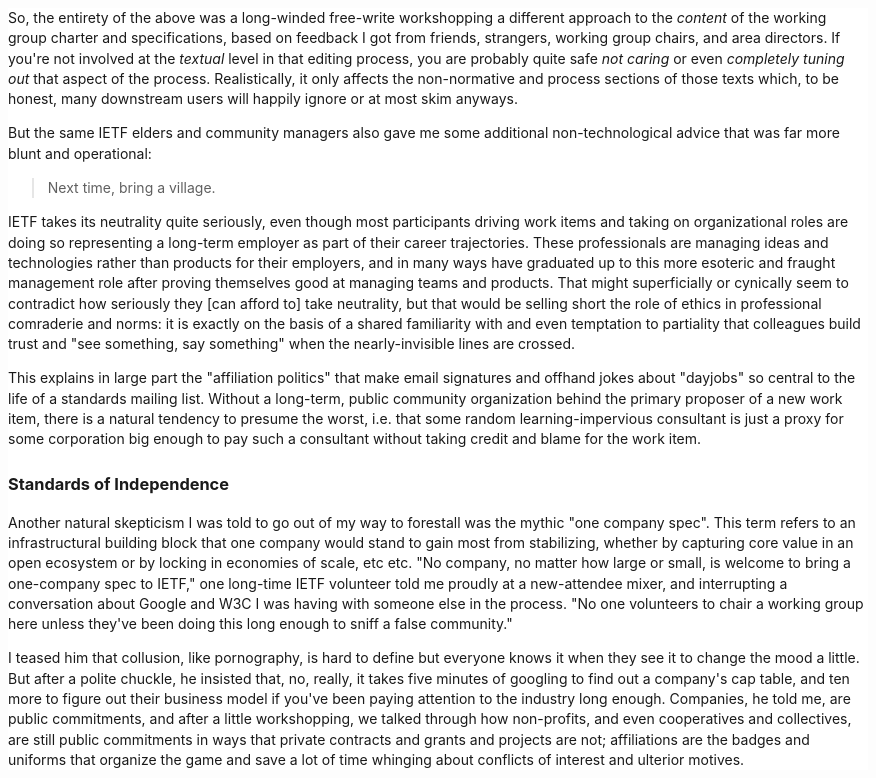So, the entirety of the above was a long-winded free-write workshopping a different approach to the _content_ of the working group charter and specifications, based on feedback I got from friends, strangers, working group chairs, and area directors.
If you're not involved at the _textual_ level in that editing process, you are probably quite safe _not caring_ or even _completely tuning out_ that aspect of the process.
Realistically, it only affects the non-normative and process sections of those texts which, to be honest, many downstream users will happily ignore or at most skim anyways.

But the same IETF elders and community managers also gave me some additional non-technological advice that was far more blunt and operational:

> Next time, bring a village.

IETF takes its neutrality quite seriously, even though most participants driving work items and taking on organizational roles are doing so representing a long-term employer as part of their career trajectories.
These professionals are managing ideas and technologies rather than products for their employers, and in many ways have graduated up to this more esoteric and fraught management role after proving themselves good at managing teams and products.
That might superficially or cynically seem to contradict how seriously they [can afford to] take neutrality, but that would be selling short the role of ethics in professional comraderie and norms:
it is exactly on the basis of a shared familiarity with and even temptation to partiality that colleagues build trust and "see something, say something" when the nearly-invisible lines are crossed.

This explains in large part the "affiliation politics" that make email signatures and offhand jokes about "dayjobs" so central to the life of a standards mailing list.
Without a long-term, public community organization behind the primary proposer of a new work item, there is a natural tendency to presume the worst, i.e. that some random learning-impervious consultant is just a proxy for some corporation big enough to pay such a consultant without taking credit and blame for the work item.

### Standards of Independence

Another natural skepticism I was told to go out of my way to forestall was the mythic "one company spec".
This term refers to an infrastructural building block that one company would stand to gain most from stabilizing, whether by capturing core value in an open ecosystem or by locking in economies of scale, etc etc.
"No company, no matter how large or small, is welcome to bring a one-company spec to IETF," one long-time IETF volunteer told me proudly at a new-attendee mixer, and interrupting a conversation about Google and W3C I was having with someone else in the process.
"No one volunteers to chair a working group here unless they've been doing this long enough to sniff a false community."

I teased him that collusion, like pornography, is hard to define but everyone knows it when they see it to change the mood a little.
But after a polite chuckle, he insisted that, no, really, it takes five minutes of googling to find out a company's cap table, and ten more to figure out their business model if you've been paying attention to the industry long enough.
Companies, he told me, are public commitments, and after a little workshopping, we talked through how non-profits, and even cooperatives and collectives, are still public commitments in ways that private contracts and grants and projects are not;
affiliations are the badges and uniforms that organize the game and save a lot of time whinging about conflicts of interest and ulterior motives.
